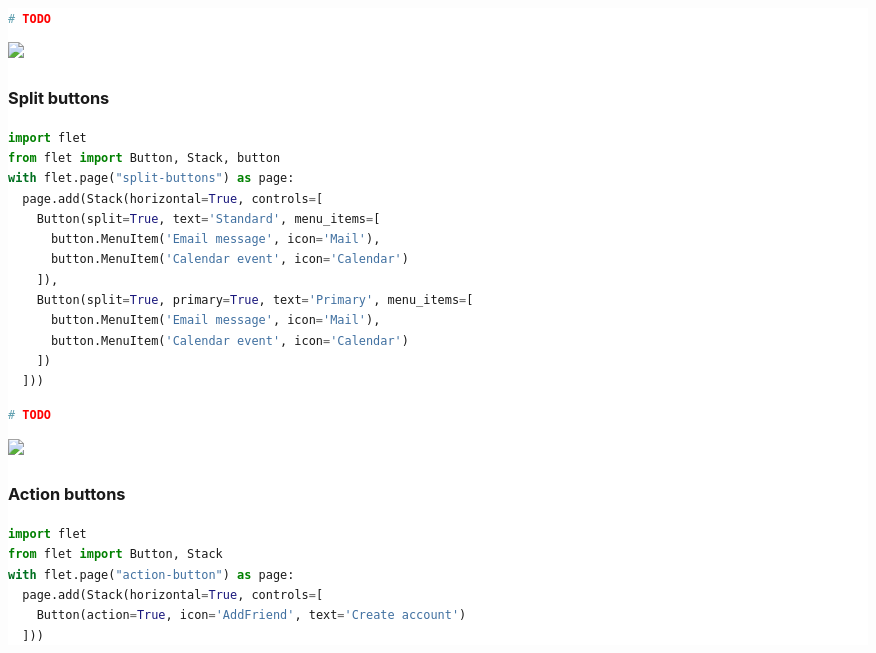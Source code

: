   </TabItem>
  <TabItem value="powershell" label="PowerShell">

```powershell
# TODO
```

  </TabItem>
</Tabs>

<img src="/img/docs/controls/button/context-menu-buttons.png" width="75%" />

### Split buttons

<Tabs groupId="language">
  <TabItem value="python" label="Python" default>

```python
import flet
from flet import Button, Stack, button
with flet.page("split-buttons") as page:
  page.add(Stack(horizontal=True, controls=[
    Button(split=True, text='Standard', menu_items=[
      button.MenuItem('Email message', icon='Mail'),
      button.MenuItem('Calendar event', icon='Calendar')
    ]),
    Button(split=True, primary=True, text='Primary', menu_items=[
      button.MenuItem('Email message', icon='Mail'),
      button.MenuItem('Calendar event', icon='Calendar')
    ])
  ]))
```

  </TabItem>
  <TabItem value="powershell" label="PowerShell">

```powershell
# TODO
```

  </TabItem>
</Tabs>

<img src="/img/docs/controls/button/split-buttons.png" width="30%" />

### Action buttons

<Tabs groupId="language">
  <TabItem value="python" label="Python" default>

```python
import flet
from flet import Button, Stack
with flet.page("action-button") as page:
  page.add(Stack(horizontal=True, controls=[
    Button(action=True, icon='AddFriend', text='Create account')
  ]))
```

